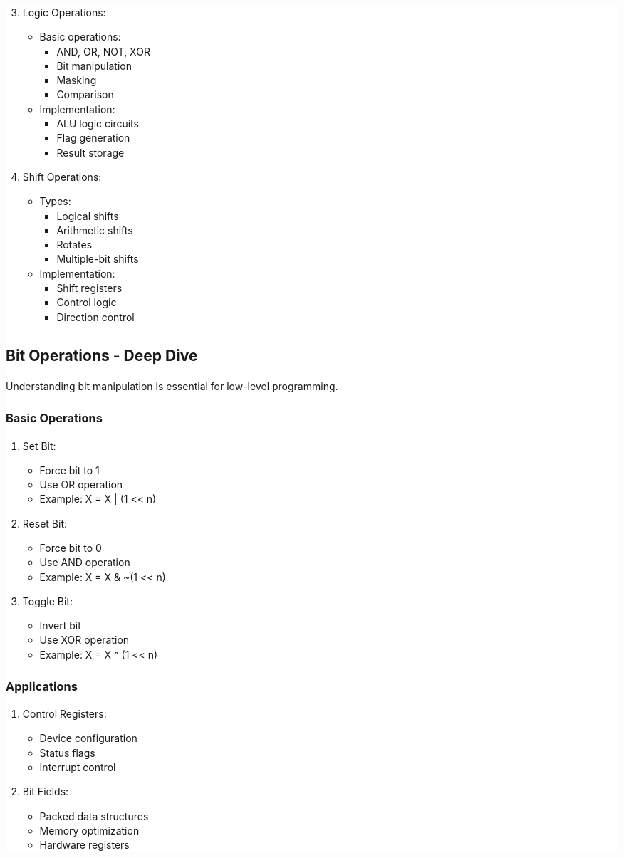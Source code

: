 3. Logic Operations:
   - Basic operations:
     * AND, OR, NOT, XOR
     * Bit manipulation
     * Masking
     * Comparison
   - Implementation:
     * ALU logic circuits
     * Flag generation
     * Result storage

4. Shift Operations:
   - Types:
     * Logical shifts
     * Arithmetic shifts
     * Rotates
     * Multiple-bit shifts
   - Implementation:
     * Shift registers
     * Control logic
     * Direction control

## Bit Operations - Deep Dive
Understanding bit manipulation is essential for low-level programming.

### Basic Operations
1. Set Bit:
   - Force bit to 1
   - Use OR operation
   - Example: X = X | (1 << n)

2. Reset Bit:
   - Force bit to 0
   - Use AND operation
   - Example: X = X & ~(1 << n)

3. Toggle Bit:
   - Invert bit
   - Use XOR operation
   - Example: X = X ^ (1 << n)

### Applications
1. Control Registers:
   - Device configuration
   - Status flags
   - Interrupt control

2. Bit Fields:
   - Packed data structures
   - Memory optimization
   - Hardware registers

